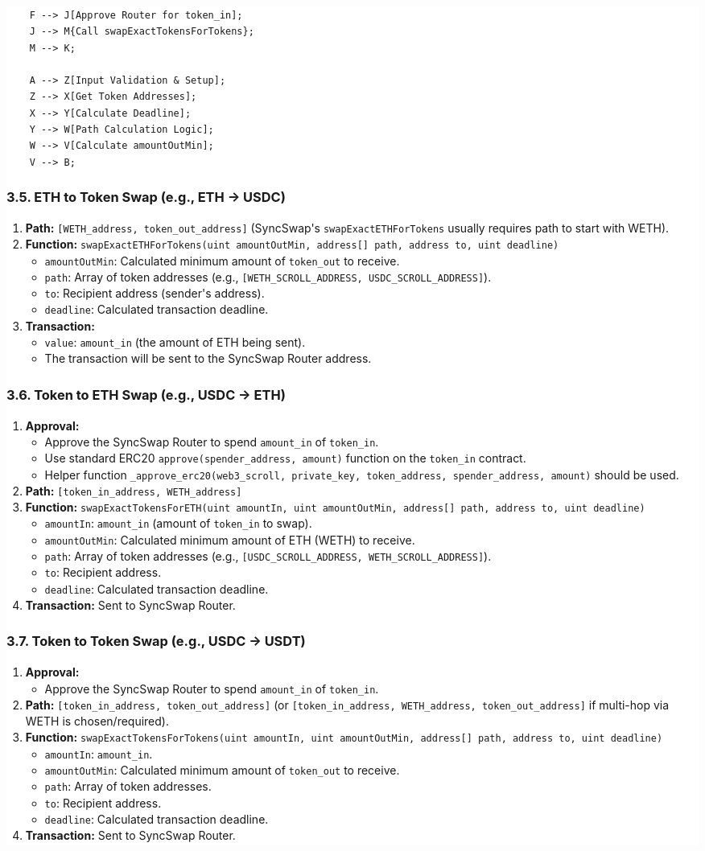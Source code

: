 ```mermaid
    F --> J[Approve Router for token_in];
    J --> M{Call swapExactTokensForTokens};
    M --> K;

    A --> Z[Input Validation & Setup];
    Z --> X[Get Token Addresses];
    X --> Y[Calculate Deadline];
    Y --> W[Path Calculation Logic];
    W --> V[Calculate amountOutMin];
    V --> B;
```

### 3.5. ETH to Token Swap (e.g., ETH -> USDC)
1.  **Path:** `[WETH_address, token_out_address]` (SyncSwap's `swapExactETHForTokens` usually requires path to start with WETH).
2.  **Function:** `swapExactETHForTokens(uint amountOutMin, address[] path, address to, uint deadline)`
    *   `amountOutMin`: Calculated minimum amount of `token_out` to receive.
    *   `path`: Array of token addresses (e.g., `[WETH_SCROLL_ADDRESS, USDC_SCROLL_ADDRESS]`).
    *   `to`: Recipient address (sender's address).
    *   `deadline`: Calculated transaction deadline.
3.  **Transaction:**
    *   `value`: `amount_in` (the amount of ETH being sent).
    *   The transaction will be sent to the SyncSwap Router address.

### 3.6. Token to ETH Swap (e.g., USDC -> ETH)
1.  **Approval:**
    *   Approve the SyncSwap Router to spend `amount_in` of `token_in`.
    *   Use standard ERC20 `approve(spender_address, amount)` function on the `token_in` contract.
    *   Helper function `_approve_erc20(web3_scroll, private_key, token_address, spender_address, amount)` should be used.
2.  **Path:** `[token_in_address, WETH_address]`
3.  **Function:** `swapExactTokensForETH(uint amountIn, uint amountOutMin, address[] path, address to, uint deadline)`
    *   `amountIn`: `amount_in` (amount of `token_in` to swap).
    *   `amountOutMin`: Calculated minimum amount of ETH (WETH) to receive.
    *   `path`: Array of token addresses (e.g., `[USDC_SCROLL_ADDRESS, WETH_SCROLL_ADDRESS]`).
    *   `to`: Recipient address.
    *   `deadline`: Calculated transaction deadline.
4.  **Transaction:** Sent to SyncSwap Router.

### 3.7. Token to Token Swap (e.g., USDC -> USDT)
1.  **Approval:**
    *   Approve the SyncSwap Router to spend `amount_in` of `token_in`.
2.  **Path:** `[token_in_address, token_out_address]` (or `[token_in_address, WETH_address, token_out_address]` if multi-hop via WETH is chosen/required).
3.  **Function:** `swapExactTokensForTokens(uint amountIn, uint amountOutMin, address[] path, address to, uint deadline)`
    *   `amountIn`: `amount_in`.
    *   `amountOutMin`: Calculated minimum amount of `token_out` to receive.
    *   `path`: Array of token addresses.
    *   `to`: Recipient address.
    *   `deadline`: Calculated transaction deadline.
4.  **Transaction:** Sent to SyncSwap Router.
